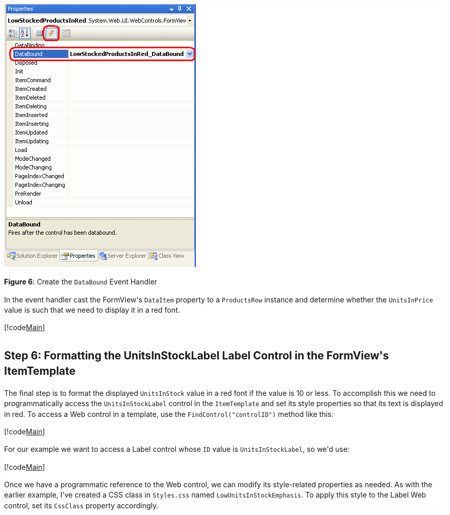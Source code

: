 ![Create the DataBound Event Handler](custom-formatting-based-upon-data-vb/_static/image14.png)

**Figure 6**: Create the `DataBound` Event Handler


In the event handler cast the FormView's `DataItem` property to a `ProductsRow` instance and determine whether the `UnitsInPrice` value is such that we need to display it in a red font.


[!code[Main](custom-formatting-based-upon-data-vb/samples/sample9.xml)]

## Step 6: Formatting the UnitsInStockLabel Label Control in the FormView's ItemTemplate

The final step is to format the displayed `UnitsInStock` value in a red font if the value is 10 or less. To accomplish this we need to programmatically access the `UnitsInStockLabel` control in the `ItemTemplate` and set its style properties so that its text is displayed in red. To access a Web control in a template, use the `FindControl("controlID")` method like this:


[!code[Main](custom-formatting-based-upon-data-vb/samples/sample10.xml)]

For our example we want to access a Label control whose `ID` value is `UnitsInStockLabel`, so we'd use:


[!code[Main](custom-formatting-based-upon-data-vb/samples/sample11.xml)]

Once we have a programmatic reference to the Web control, we can modify its style-related properties as needed. As with the earlier example, I've created a CSS class in `Styles.css` named `LowUnitsInStockEmphasis`. To apply this style to the Label Web control, set its `CssClass` property accordingly.
